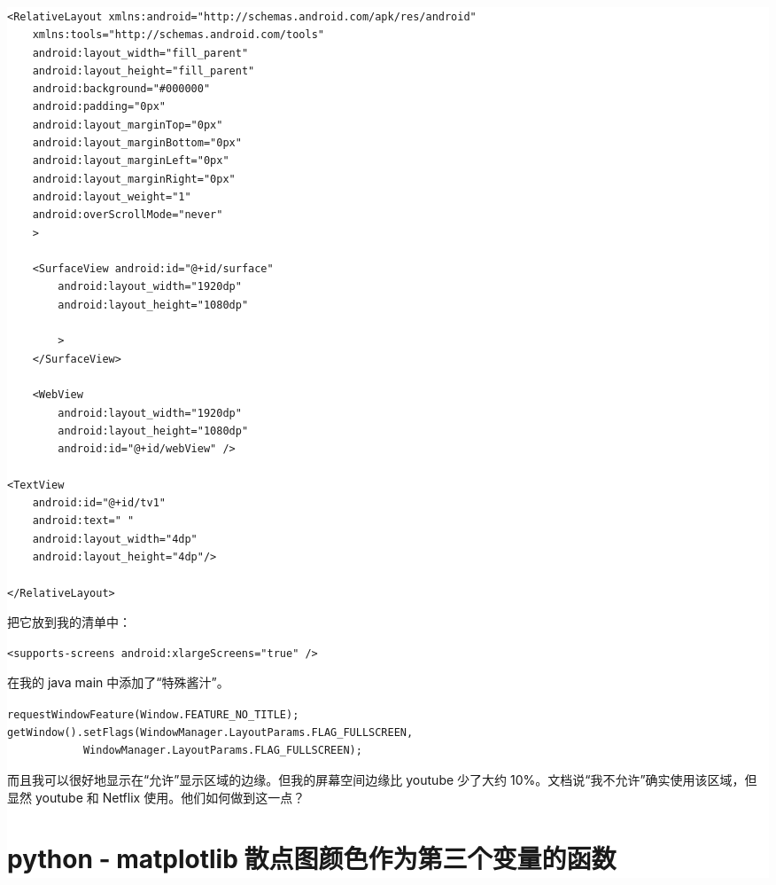 ```
<RelativeLayout xmlns:android="http://schemas.android.com/apk/res/android"
    xmlns:tools="http://schemas.android.com/tools"
    android:layout_width="fill_parent"
    android:layout_height="fill_parent" 
    android:background="#000000"
    android:padding="0px"
    android:layout_marginTop="0px"
    android:layout_marginBottom="0px"
    android:layout_marginLeft="0px"
    android:layout_marginRight="0px"
    android:layout_weight="1"
    android:overScrollMode="never"
    >

    <SurfaceView android:id="@+id/surface"
        android:layout_width="1920dp"
        android:layout_height="1080dp"

        >
    </SurfaceView>

    <WebView
        android:layout_width="1920dp"
        android:layout_height="1080dp"
        android:id="@+id/webView" />

<TextView
    android:id="@+id/tv1"
    android:text=" "
    android:layout_width="4dp"
    android:layout_height="4dp"/>

</RelativeLayout> 
```

把它放到我的清单中：

```
<supports-screens android:xlargeScreens="true" /> 
```

在我的 java main 中添加了“特殊酱汁”。

```
requestWindowFeature(Window.FEATURE_NO_TITLE);
getWindow().setFlags(WindowManager.LayoutParams.FLAG_FULLSCREEN,
            WindowManager.LayoutParams.FLAG_FULLSCREEN); 
```

而且我可以很好地显示在“允许”显示区域的边缘。但我的屏幕空间边缘比 youtube 少了大约 10%。文档说“我不允许”确实使用该区域，但显然 youtube 和 Netflix 使用。他们如何做到这一点？

# python - matplotlib 散点图颜色作为第三个变量的函数

